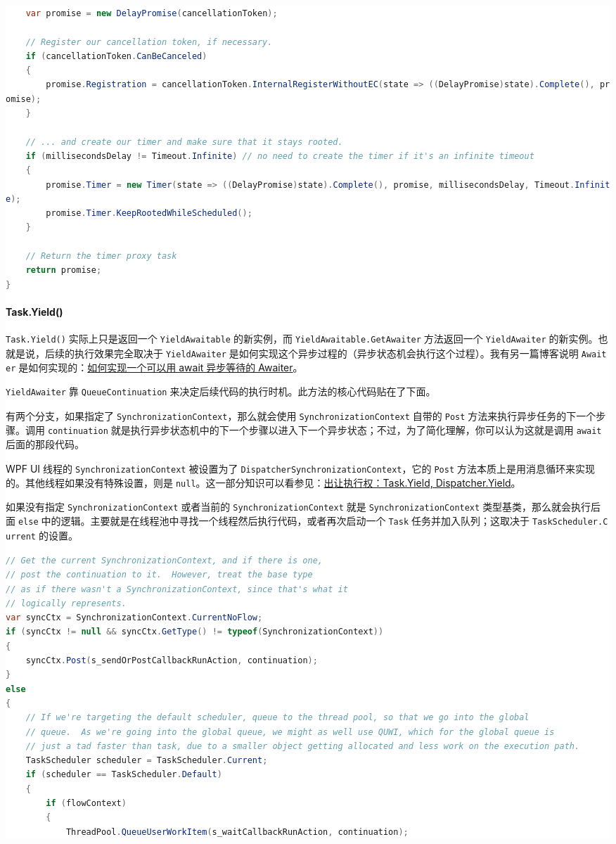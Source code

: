 ```csharp
    var promise = new DelayPromise(cancellationToken);

    // Register our cancellation token, if necessary.
    if (cancellationToken.CanBeCanceled)
    {
        promise.Registration = cancellationToken.InternalRegisterWithoutEC(state => ((DelayPromise)state).Complete(), promise);
    }

    // ... and create our timer and make sure that it stays rooted.
    if (millisecondsDelay != Timeout.Infinite) // no need to create the timer if it's an infinite timeout
    {
        promise.Timer = new Timer(state => ((DelayPromise)state).Complete(), promise, millisecondsDelay, Timeout.Infinite);
        promise.Timer.KeepRootedWhileScheduled();
    }

    // Return the timer proxy task
    return promise;
}
```


#### Task.Yield()

`Task.Yield()` 实际上只是返回一个 `YieldAwaitable` 的新实例，而 `YieldAwaitable.GetAwaiter` 方法返回一个 `YieldAwaiter` 的新实例。也就是说，后续的执行效果完全取决于 `YieldAwaiter` 是如何实现这个异步过程的（异步状态机会执行这个过程）。我有另一篇博客说明 `Awaiter` 是如何实现的：[如何实现一个可以用 await 异步等待的 Awaiter](/post/write-custom-awaiter.html)。

`YieldAwaiter` 靠 `QueueContinuation` 来决定后续代码的执行时机。此方法的核心代码贴在了下面。

有两个分支，如果指定了 `SynchronizationContext`，那么就会使用 `SynchronizationContext` 自带的 `Post` 方法来执行异步任务的下一个步骤。调用 `continuation` 就是执行异步状态机中的下一个步骤以进入下一个异步状态；不过，为了简化理解，你可以认为这就是调用 `await` 后面的那段代码。

WPF UI 线程的 `SynchronizationContext` 被设置为了 `DispatcherSynchronizationContext`，它的 `Post` 方法本质上是用消息循环来实现的。其他线程如果没有特殊设置，则是 `null`。这一部分知识可以看参见：[出让执行权：Task.Yield, Dispatcher.Yield](/post/yield-in-task-dispatcher.html)。

如果没有指定 `SynchronizationContext` 或者当前的 `SynchronizationContext` 就是 `SynchronizationContext` 类型基类，那么就会执行后面 `else` 中的逻辑。主要就是在线程池中寻找一个线程然后执行代码，或者再次启动一个 `Task` 任务并加入队列；这取决于 `TaskScheduler.Current` 的设置。

```csharp
// Get the current SynchronizationContext, and if there is one,
// post the continuation to it.  However, treat the base type
// as if there wasn't a SynchronizationContext, since that's what it
// logically represents.
var syncCtx = SynchronizationContext.CurrentNoFlow;
if (syncCtx != null && syncCtx.GetType() != typeof(SynchronizationContext))
{
    syncCtx.Post(s_sendOrPostCallbackRunAction, continuation);
}
else
{
    // If we're targeting the default scheduler, queue to the thread pool, so that we go into the global
    // queue.  As we're going into the global queue, we might as well use QUWI, which for the global queue is
    // just a tad faster than task, due to a smaller object getting allocated and less work on the execution path.
    TaskScheduler scheduler = TaskScheduler.Current;
    if (scheduler == TaskScheduler.Default)
    {
        if (flowContext)
        {
            ThreadPool.QueueUserWorkItem(s_waitCallbackRunAction, continuation);
```